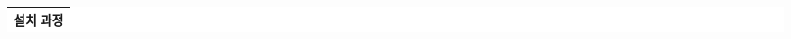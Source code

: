 |  **설치 과정**                                                                                                                                                                                                                                                                                                                                                                                                                                                                                                                                                                                                                                                                                                                                                                                                                                                                                                                                                                                                                                                                                                                                                                                                                                                                                                                                                                                                                                                                                                                                                                                                                                                                                                                                                                                                                                                                                                                                                                                                                                                                                                                                                                                                                                                                                                                                                                                                                                                                                                                                                                                                                                                                                                                                                                                                                                                                       |
| -------------------------------------------------------------------------------------------------------------------------------------------------------------------------------------------------------------------------------------------------------------------------------------------------------------------------------------------------------------------------------------------------------------------------------------------------------------------------------------------------------------------------------------------------------------------------------------------------------------------------------------------------------------------------------------------------------------------------------------------------------------------------------------------------------------------------------------------------------------------------------------------------------------------------------------------------------------------------------------------------------------------------------------------------------------------------------------------------------------------------------------------------------------------------------------------------------------------------------------------------------------------------------------------------------------------------------------------------------------------------------------------------------------------------------------------------------------------------------------------------------------------------------------------------------------------------------------------------------------------------------------------------------------------------------------------------------------------------------------------------------------------------------------------------------------------------------------------------------------------------------------------------------------------------------------------------------------------------------------------------------------------------------------------------------------------------------------------------------------------------------------------------------------------------------------------------------------------------------------------------------------------------------------------------------------------------------------------------------------------------------------------------------------------------------------------------------------------------------------------------------------------------------------------------------------------------------------------------------------------------------------------------------------------------------------------------------------------------------------------------------------------------------------------------------------------------------------------------------------------------------- |